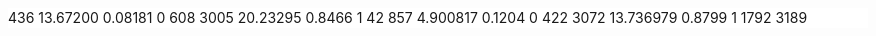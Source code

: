 </td>
<td style="text-align:right;">
436
</td>
<td style="text-align:right;">
13.67200
</td>
<td style="text-align:right;">
0.08181
</td>
<td style="text-align:right;">
0
</td>
<td style="text-align:right;">
608
</td>
<td style="text-align:right;">
3005
</td>
<td style="text-align:right;">
20.23295
</td>
<td style="text-align:right;">
0.8466
</td>
<td style="text-align:right;">
1
</td>
<td style="text-align:right;">
42
</td>
<td style="text-align:right;">
857
</td>
<td style="text-align:right;">
4.900817
</td>
<td style="text-align:right;">
0.1204
</td>
<td style="text-align:right;">
0
</td>
<td style="text-align:right;">
422
</td>
<td style="text-align:right;">
3072
</td>
<td style="text-align:right;">
13.736979
</td>
<td style="text-align:right;">
0.8799
</td>
<td style="text-align:right;">
1
</td>
<td style="text-align:right;">
1792
</td>
<td style="text-align:right;">
3189
</td>